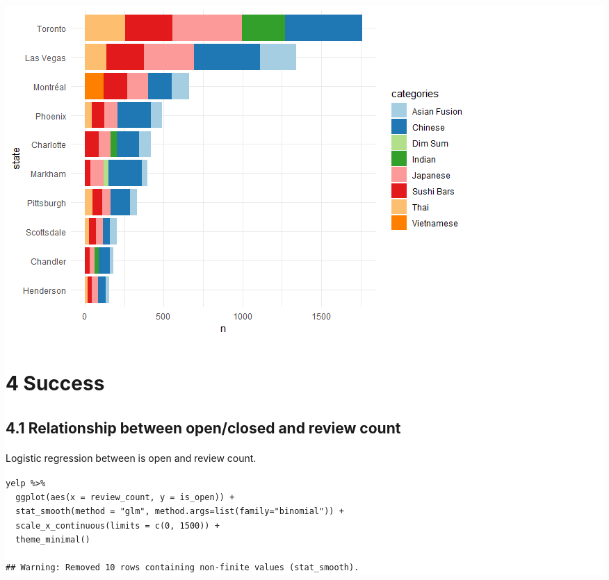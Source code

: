 ![](Capstone_Project_EDA_files/figure-markdown_strict/unnamed-chunk-14-1.png)

4 Success
=========

4.1 Relationship between open/closed and review count
-----------------------------------------------------

Logistic regression between is open and review count.

    yelp %>%
      ggplot(aes(x = review_count, y = is_open)) +
      stat_smooth(method = "glm", method.args=list(family="binomial")) +
      scale_x_continuous(limits = c(0, 1500)) +
      theme_minimal()

    ## Warning: Removed 10 rows containing non-finite values (stat_smooth).
